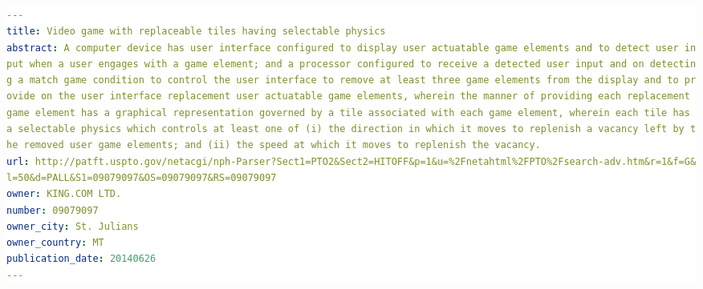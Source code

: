 ```yaml
---
title: Video game with replaceable tiles having selectable physics
abstract: A computer device has user interface configured to display user actuatable game elements and to detect user input when a user engages with a game element; and a processor configured to receive a detected user input and on detecting a match game condition to control the user interface to remove at least three game elements from the display and to provide on the user interface replacement user actuatable game elements, wherein the manner of providing each replacement game element has a graphical representation governed by a tile associated with each game element, wherein each tile has a selectable physics which controls at least one of (i) the direction in which it moves to replenish a vacancy left by the removed user game elements; and (ii) the speed at which it moves to replenish the vacancy.
url: http://patft.uspto.gov/netacgi/nph-Parser?Sect1=PTO2&Sect2=HITOFF&p=1&u=%2Fnetahtml%2FPTO%2Fsearch-adv.htm&r=1&f=G&l=50&d=PALL&S1=09079097&OS=09079097&RS=09079097
owner: KING.COM LTD.
number: 09079097
owner_city: St. Julians
owner_country: MT
publication_date: 20140626
---
```

